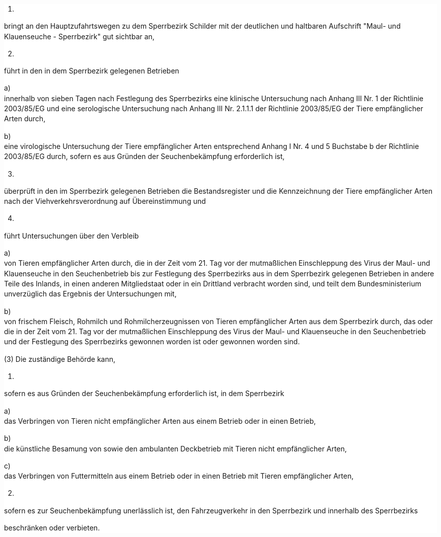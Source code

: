 1.  
bringt an den Hauptzufahrtswegen zu dem Sperrbezirk Schilder mit der deutlichen und haltbaren Aufschrift "Maul- und Klauenseuche - Sperrbezirk" gut sichtbar an,

2.  
führt in den in dem Sperrbezirk gelegenen Betrieben

a)  
innerhalb von sieben Tagen nach Festlegung des Sperrbezirks eine klinische Untersuchung nach Anhang III Nr. 1 der Richtlinie 2003/85/EG und eine serologische Untersuchung nach Anhang III Nr. 2.1.1.1 der Richtlinie 2003/85/EG der Tiere empfänglicher Arten durch,

b)  
eine virologische Untersuchung der Tiere empfänglicher Arten entsprechend Anhang I Nr. 4 und 5 Buchstabe b der Richtlinie 2003/85/EG durch, sofern es aus Gründen der Seuchenbekämpfung erforderlich ist,

3.  
überprüft in den im Sperrbezirk gelegenen Betrieben die Bestandsregister und die Kennzeichnung der Tiere empfänglicher Arten nach der Viehverkehrsverordnung auf Übereinstimmung und

4.  
führt Untersuchungen über den Verbleib

a)  
von Tieren empfänglicher Arten durch, die in der Zeit vom 21. Tag vor der mutmaßlichen Einschleppung des Virus der Maul- und Klauenseuche in den Seuchenbetrieb bis zur Festlegung des Sperrbezirks aus in dem Sperrbezirk gelegenen Betrieben in andere Teile des Inlands, in einen anderen Mitgliedstaat oder in ein Drittland verbracht worden sind, und teilt dem Bundesministerium unverzüglich das Ergebnis der Untersuchungen mit,

b)  
von frischem Fleisch, Rohmilch und Rohmilcherzeugnissen von Tieren empfänglicher Arten aus dem Sperrbezirk durch, das oder die in der Zeit vom 21. Tag vor der mutmaßlichen Einschleppung des Virus der Maul- und Klauenseuche in den Seuchenbetrieb und der Festlegung des Sperrbezirks gewonnen worden ist oder gewonnen worden sind.

(3) Die zuständige Behörde kann,

1.  
sofern es aus Gründen der Seuchenbekämpfung erforderlich ist, in dem Sperrbezirk

a)  
das Verbringen von Tieren nicht empfänglicher Arten aus einem Betrieb oder in einen Betrieb,

b)  
die künstliche Besamung von sowie den ambulanten Deckbetrieb mit Tieren nicht empfänglicher Arten,

c)  
das Verbringen von Futtermitteln aus einem Betrieb oder in einen Betrieb mit Tieren empfänglicher Arten,

2.  
sofern es zur Seuchenbekämpfung unerlässlich ist, den Fahrzeugverkehr in den Sperrbezirk und innerhalb des Sperrbezirks

beschränken oder verbieten.
